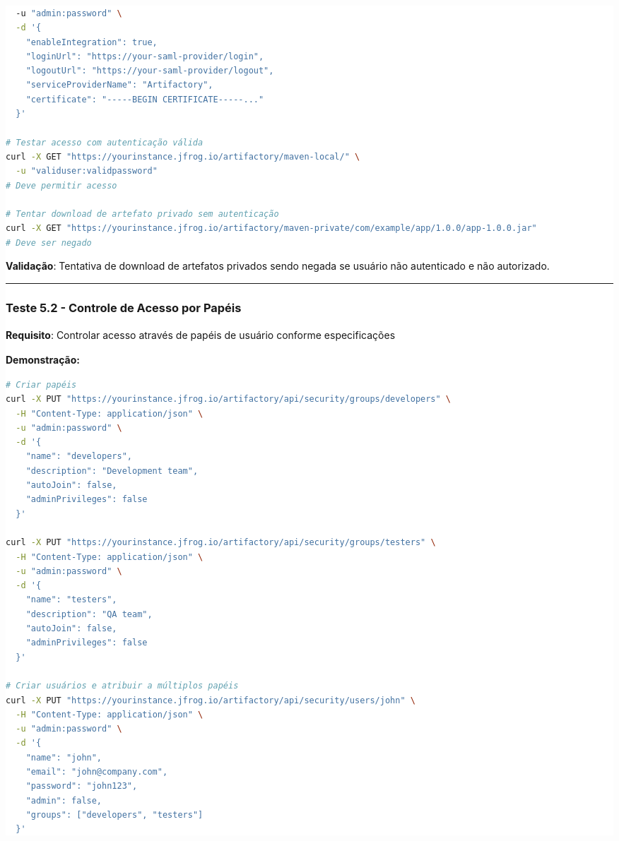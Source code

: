 ```bash
  -u "admin:password" \
  -d '{
    "enableIntegration": true,
    "loginUrl": "https://your-saml-provider/login",
    "logoutUrl": "https://your-saml-provider/logout",
    "serviceProviderName": "Artifactory",
    "certificate": "-----BEGIN CERTIFICATE-----..."
  }'

# Testar acesso com autenticação válida
curl -X GET "https://yourinstance.jfrog.io/artifactory/maven-local/" \
  -u "validuser:validpassword"
# Deve permitir acesso

# Tentar download de artefato privado sem autenticação
curl -X GET "https://yourinstance.jfrog.io/artifactory/maven-private/com/example/app/1.0.0/app-1.0.0.jar"
# Deve ser negado
```

**Validação**: Tentativa de download de artefatos privados sendo negada se usuário não autenticado e não autorizado.

---

### **Teste 5.2 - Controle de Acesso por Papéis**
**Requisito**: Controlar acesso através de papéis de usuário conforme especificações

**Demonstração:**

```bash
# Criar papéis
curl -X PUT "https://yourinstance.jfrog.io/artifactory/api/security/groups/developers" \
  -H "Content-Type: application/json" \
  -u "admin:password" \
  -d '{
    "name": "developers",
    "description": "Development team",
    "autoJoin": false,
    "adminPrivileges": false
  }'

curl -X PUT "https://yourinstance.jfrog.io/artifactory/api/security/groups/testers" \
  -H "Content-Type: application/json" \
  -u "admin:password" \
  -d '{
    "name": "testers", 
    "description": "QA team",
    "autoJoin": false,
    "adminPrivileges": false
  }'

# Criar usuários e atribuir a múltiplos papéis
curl -X PUT "https://yourinstance.jfrog.io/artifactory/api/security/users/john" \
  -H "Content-Type: application/json" \
  -u "admin:password" \
  -d '{
    "name": "john",
    "email": "john@company.com",
    "password": "john123",
    "admin": false,
    "groups": ["developers", "testers"]
  }'

```